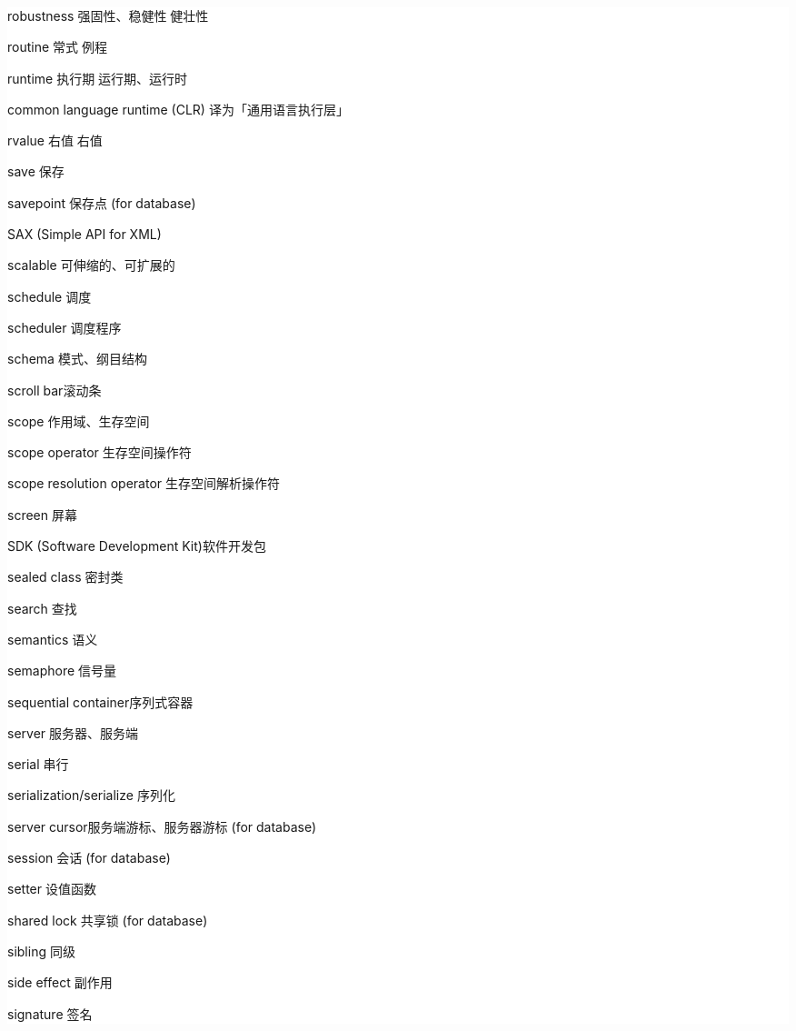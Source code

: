 robustness 强固性、稳健性 健壮性

routine 常式 例程

runtime 执行期 运行期、运行时

common language runtime (CLR) 译为「通用语言执行层」

rvalue 右值 右值

save 保存

savepoint 保存点 (for database)

SAX (Simple API for XML)

scalable 可伸缩的、可扩展的

schedule 调度

scheduler 调度程序

schema 模式、纲目结构

scroll bar滚动条

scope 作用域、生存空间

scope operator 生存空间操作符

scope resolution operator 生存空间解析操作符

screen 屏幕

SDK (Software Development Kit)软件开发包

sealed class 密封类

search 查找

semantics 语义

semaphore 信号量

sequential container序列式容器

server 服务器、服务端

serial 串行

serialization/serialize 序列化

server cursor服务端游标、服务器游标 (for database)

session 会话 (for database)

setter 设值函数

shared lock 共享锁 (for database)

sibling 同级

side effect 副作用

signature 签名
